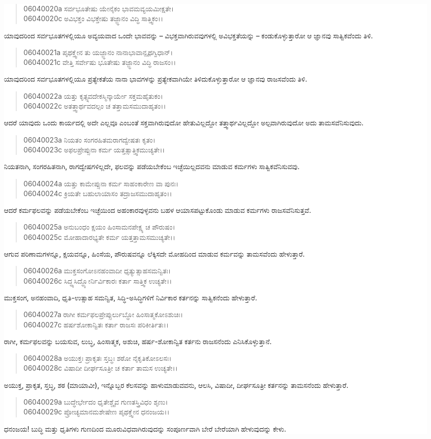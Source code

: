 > 06040020a ಸರ್ವಭೂತೇಷು ಯೇನೈಕಂ ಭಾವಮವ್ಯಯಮೀಕ್ಷತೇ।   
06040020c ಅವಿಭಕ್ತಂ ವಿಭಕ್ತೇಷು ತಜ್ಜ್ಞಾನಂ ವಿದ್ಧಿ ಸಾತ್ತ್ವಿಕಂ।।

ಯಾವುದರಿಂದ ಸರ್ವಭೂತಗಳಲ್ಲಿಯೂ ಅವ್ಯಯವಾದ ಒಂದೇ ಭಾವವನ್ನು – ವಿಭಕ್ತವಾಗಿರುವವುಗಳಲ್ಲಿ ಅವಿಭಕ್ತತೆಯನ್ನು – ಕಂಡುಕೊಳ್ಳುತ್ತಾರೋ ಆ ಜ್ಞಾನವು ಸಾತ್ವಿಕವೆಂದು ತಿಳಿ.

> 06040021a ಪೃಥಕ್ತ್ವೇನ ತು ಯಜ್ಜ್ಞಾನಂ ನಾನಾಭಾವಾನ್ಪೃಥಗ್ವಿಧಾನ್।   
06040021c ವೇತ್ತಿ ಸರ್ವೇಷು ಭೂತೇಷು ತಜ್ಜ್ಞಾನಂ ವಿದ್ಧಿ ರಾಜಸಂ।।

ಯಾವುದರಿಂದ ಸರ್ವಭೂತಗಳಲ್ಲಿಯೂ ಪ್ರತ್ಯೇಕತೆಯ ನಾನಾ ಭಾವಗಳನ್ನು ಪ್ರತ್ಯೇಕವಾಗಿಯೇ ತಿಳಿದುಕೊಳ್ಳುತ್ತಾರೋ ಆ ಜ್ಞಾನವು ರಾಜಸವೆಂದು ತಿಳಿ.

> 06040022a ಯತ್ತು ಕೃತ್ಸ್ನವದೇಕಸ್ಮಿನ್ಕಾರ್ಯೇ ಸಕ್ತಮಹೈತುಕಂ।   
06040022c ಅತತ್ತ್ವಾರ್ಥವದಲ್ಪಂ ಚ ತತ್ತಾಮಸಮುದಾಹೃತಂ।।

ಆದರೆ ಯಾವುದು ಒಂದು ಕಾರ್ಯದಲ್ಲಿ ಅದೇ ಎಲ್ಲವೂ ಎಂಬಂತೆ ಸಕ್ತವಾಗಿರುವುದೋ ಹೇತುವಿಲ್ಲದ್ದೋ ತತ್ತ್ವಾರ್ಥವಿಲ್ಲದ್ದೋ ಅಲ್ಪವಾಗಿರುವುದೋ ಅದು ತಾಮಸವೆನಿಸುವುದು.

> 06040023a ನಿಯತಂ ಸಂಗರಹಿತಮರಾಗದ್ವೇಷತಃ ಕೃತಂ।   
06040023c ಅಫಲಪ್ರೇಪ್ಸುನಾ ಕರ್ಮ ಯತ್ತತ್ಸಾತ್ತ್ವಿಕಮುಚ್ಯತೇ।।

ನಿಯತನಾಗಿ, ಸಂಗರಹಿತನಾಗಿ, ರಾಗದ್ವೇಷಗಳಿಲ್ಲದೇ, ಫಲವನ್ನು ಪಡೆಯಬೇಕೆಂಬ ಇಚ್ಛೆಯಿಲ್ಲದವನು ಮಾಡುವ ಕರ್ಮಗಳು ಸಾತ್ವಿಕವೆನಿಸುವವು.

> 06040024a ಯತ್ತು ಕಾಮೇಪ್ಸುನಾ ಕರ್ಮ ಸಾಹಂಕಾರೇಣ ವಾ ಪುನಃ।   
06040024c ಕ್ರಿಯತೇ ಬಹುಲಾಯಾಸಂ ತದ್ರಾಜಸಮುದಾಹೃತಂ।।

ಆದರೆ ಕರ್ಮಫಲವನ್ನು ಪಡೆಯಬೇಕೆಂಬ ಇಚ್ಛೆಯಿಂದ ಅಹಂಕಾರವುಳ್ಳವನು ಬಹಳ ಆಯಾಸಪಟ್ಟುಕೊಂಡು ಮಾಡುವ ಕರ್ಮಗಳು ರಾಜಸವೆನಿಸುತ್ತವೆ.

> 06040025a ಅನುಬಂಧಂ ಕ್ಷಯಂ ಹಿಂಸಾಮನಪೇಕ್ಷ್ಯ ಚ ಪೌರುಷಂ।   
06040025c ಮೋಹಾದಾರಭ್ಯತೇ ಕರ್ಮ ಯತ್ತತ್ತಾಮಸಮುಚ್ಯತೇ।।

ಆಗುವ ಪರಿಣಾಮಗಳನ್ನೂ, ಕ್ಷಯವನ್ನೂ, ಹಿಂಸೆಯ, ಪೌರುಷವನ್ನೂ ಲೆಕ್ಕಿಸದೇ ಮೋಹದಿಂದ ಮಾಡುವ ಕರ್ಮವನ್ನು ತಾಮಸವೆಂದು ಹೇಳುತ್ತಾರೆ.

> 06040026a ಮುಕ್ತಸಂಗೋಽನಹಂವಾದೀ ಧೃತ್ಯುತ್ಸಾಹಸಮನ್ವಿತಃ।   
06040026c ಸಿದ್ಧ್ಯಸಿದ್ಧ್ಯೋರ್ನಿರ್ವಿಕಾರಃ ಕರ್ತಾ ಸಾತ್ತ್ವಿಕ ಉಚ್ಯತೇ।।

ಮುಕ್ತಸಂಗ, ಅನಹಂವಾದಿ, ಧೃತಿ-ಉತ್ಸಾಹ ಸಮನ್ವಿತ, ಸಿದ್ಧಿ-ಅಸಿದ್ಧಿಗಳಿಗೆ ನಿರ್ವಿಕಾರ ಕರ್ತನನ್ನು ಸಾತ್ವಿಕನೆಂದು ಹೇಳುತ್ತಾರೆ.

> 06040027a ರಾಗೀ ಕರ್ಮಫಲಪ್ರೇಪ್ಸುರ್ಲುಬ್ಧೋ ಹಿಂಸಾತ್ಮಕೋಽಶುಚಿಃ।   
06040027c ಹರ್ಷಶೋಕಾನ್ವಿತಃ ಕರ್ತಾ ರಾಜಸಃ ಪರಿಕೀರ್ತಿತಃ।।

ರಾಗೀ, ಕರ್ಮಫಲವನ್ನು ಬಯಸುವ, ಲುಬ್ಧ, ಹಿಂಸಾತ್ಮಕ, ಅಶುಚಿ, ಹರ್ಷ-ಶೋಕಾನ್ವಿತ ಕರ್ತನು ರಾಜಸನೆಂದು ಎನಿಸಿಕೊಳ್ಳುತ್ತಾನೆ.

> 06040028a ಅಯುಕ್ತಃ ಪ್ರಾಕೃತಃ ಸ್ತಬ್ಧಃ ಶಠೋ ನೈಕೃತಿಕೋಽಲಸಃ।   
06040028c ವಿಷಾದೀ ದೀರ್ಘಸೂತ್ರೀ ಚ ಕರ್ತಾ ತಾಮಸ ಉಚ್ಯತೇ।।

ಅಯುಕ್ತ, ಪ್ರಾಕೃತ, ಸ್ತಬ್ಧ, ಶಠ (ಮಾಯಾವೀ), ಇನ್ನೊಬ್ಬರ ಕೆಲಸವನ್ನು ಹಾಳುಮಾಡುವವನು, ಆಲಸಿ, ವಿಷಾದೀ, ದೀರ್ಘಸೂತ್ರೀ ಕರ್ತನನ್ನು ತಾಮಸನೆಂದು ಹೇಳುತ್ತಾರೆ.

> 06040029a ಬುದ್ಧೇರ್ಭೇದಂ ಧೃತೇಶ್ಚೈವ ಗುಣತಸ್ತ್ರಿವಿಧಂ ಶೃಣು।   
06040029c ಪ್ರೋಚ್ಯಮಾನಮಶೇಷೇಣ ಪೃಥಕ್ತ್ವೇನ ಧನಂಜಯ।।

ಧನಂಜಯ! ಬುದ್ಧಿ ಮತ್ತು ಧೃತಿಗಳು ಗುಣದಿಂದ ಮೂರುವಿಧವಾಗಿರುವುದನ್ನು ಸಂಪೂರ್ಣವಾಗಿ ಬೇರೆ ಬೇರೆಯಾಗಿ ಹೇಳುವುದನ್ನು ಕೇಳು.
